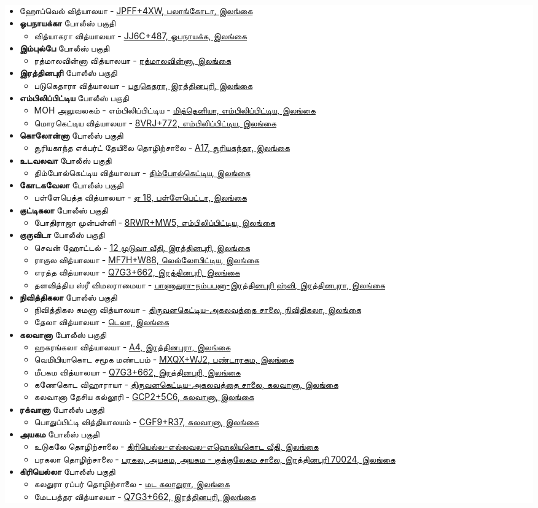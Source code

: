   * ஹோப்வெல் வித்யாலயா - [JPFF+4XW, பலாங்கோடா, இலங்கை](https://www.google.lk/maps/place/6.6229N,80.725E) 
* **ஓபநாயக்கா** போலீஸ் பகுதி
  * வித்யாகரா வித்யாலயா - [JJ6C+487, ஓபநாயக்க, இலங்கை](https://www.google.lk/maps/place/6.6103N,80.6208E) 
* **இம்புல்பே** போலீஸ் பகுதி
  * ரத்மாலவின்னா வித்யாலயா - [ரத்மாலவின்னா, இலங்கை](https://www.google.lk/maps/place/6.6765N,80.7256E) 
* **இரத்தினபுரி** போலீஸ் பகுதி
  * படுகெதாரா வித்யாலயா - [பதுகெதரா, இரத்தினபுரி, இலங்கை](https://www.google.lk/maps/place/6.6759N,80.4174E) 
* **எம்பிலிப்பிட்டிய** போலீஸ் பகுதி
  * MOH அலுவலகம் - எம்பிலிப்பிட்டிய - [மித்தெனியா, எம்பிலிப்பிட்டிய, இலங்கை](https://www.google.lk/maps/place/6.3263N,80.8493E) 
  * மொரகெட்டிய வித்யாலயா - [8VRJ+772, எம்பிலிப்பிட்டிய, இலங்கை](https://www.google.lk/maps/place/6.3406N,80.8806E) 
* **கொலோன்னா** போலீஸ் பகுதி
  * சூரியகாந்த எக்பர்ட் தேயிலை தொழிற்சாலை - [A17, சூரியகந்தா, இலங்கை](https://www.google.lk/maps/place/6.4371N,80.6354E) 
* **உடவலவா** போலீஸ் பகுதி
  * திம்போல்கெட்டிய வித்யாலயா - [திம்போல்கெட்டிய, இலங்கை](https://www.google.lk/maps/place/6.4233N,80.7962E) 
* **கோடகவேலா** போலீஸ் பகுதி
  * பள்ளேபெத்த வித்யாலயா - [ஏ 18, பள்ளேபெட்டா, இலங்கை](https://www.google.lk/maps/place/6.4817N,80.708E) 
* **குட்டிகலா** போலீஸ் பகுதி
  * போதிராஜா முன்பள்ளி - [8RWR+MW5, எம்பிலிப்பிட்டிய, இலங்கை](https://www.google.lk/maps/place/6.3466N,80.8424E) 
* **குருவிடா** போலீஸ் பகுதி
  * செவன் ஹோட்டல் - [12 முடுவா வீதி, இரத்தினபுரி, இலங்கை](https://www.google.lk/maps/place/6.6776N,80.3958E) 
  * ராகுல வித்யாலயா - [MF7H+W88, லெல்லோபிட்டிய, இலங்கை](https://www.google.lk/maps/place/6.6648N,80.4783E) 
  * எரத்த வித்யாலயா - [Q7G3+662, இரத்தினபுரி, இலங்கை](https://www.google.lk/maps/place/6.7755N,80.253E) 
  * தளவித்திய ஸ்ரீ விமலராமையா - [பாணாதுரா-நம்பபனா-இரத்தினபுரி ஹ்வி, இரத்தினபுரா, இலங்கை](https://www.google.lk/maps/place/6.6905N,80.3799E) 
* **நிவித்திகலா** போலீஸ் பகுதி
  * நிவித்திகல சுமனா வித்யாலயா - [திருவனகெட்டிய-அகலவத்தை சாலை, நிவிதிகலா, இலங்கை](https://www.google.lk/maps/place/6.5967N,80.4569E) 
  * தேலா வித்யாலயா - [டெலா, இலங்கை](https://www.google.lk/maps/place/6.6205N,80.4542E) 
* **கலவானா** போலீஸ் பகுதி
  * ஹகரங்கலா வித்யாலயா - [A4, இரத்தினபுரா, இலங்கை](https://www.google.lk/maps/place/6.6835N,80.3995E) 
  * வெமிபியாகொட சமூக மண்டபம் - [MXQX+WJ2, பண்டாரகம, இலங்கை](https://www.google.lk/maps/place/6.6898N,79.999E) 
  * மீபகம வித்யாலயா - [Q7G3+662, இரத்தினபுரி, இலங்கை](https://www.google.lk/maps/place/6.7755N,80.253E) 
  * கணேகொட விஹாராயா - [திருவனகெட்டிய-அகலவத்தை சாலை, கலவானா, இலங்கை](https://www.google.lk/maps/place/6.5307N,80.3907E) 
  * கலவானா தேசிய கல்லூரி - [GCP2+5C6, கலவானா, இலங்கை](https://www.google.lk/maps/place/6.5354N,80.401E) 
* **ரக்வானா** போலீஸ் பகுதி
  * பொதுப்பிட்டி வித்தியாலயம் - [CGF9+R37, கலவானா, இலங்கை](https://www.google.lk/maps/place/6.4245N,80.5177E) 
* **அயகம** போலீஸ் பகுதி
  * உடுகலே தொழிற்சாலை - [கிரியெல்ல-எல்லவல-எஹெலியகொட வீதி, இலங்கை](https://www.google.lk/maps/place/6.7378N,80.2881E) 
  * பரகலா தொழிற்சாலை - [பரகல, அயகம, அயகம - குக்குலேகம சாலை, இரத்தினபுரி 70024, இலங்கை](https://www.google.lk/maps/place/6.6086N,80.3366E) 
* **கிரியெல்லா** போலீஸ் பகுதி
  * கலதுரா ரப்பர் தொழிற்சாலை - [மட கலாதுரா, இலங்கை](https://www.google.lk/maps/place/6.7149N,80.2886E) 
  * மேடபத்தர வித்யாலயா - [Q7G3+662, இரத்தினபுரி, இலங்கை](https://www.google.lk/maps/place/6.7755N,80.253E) 